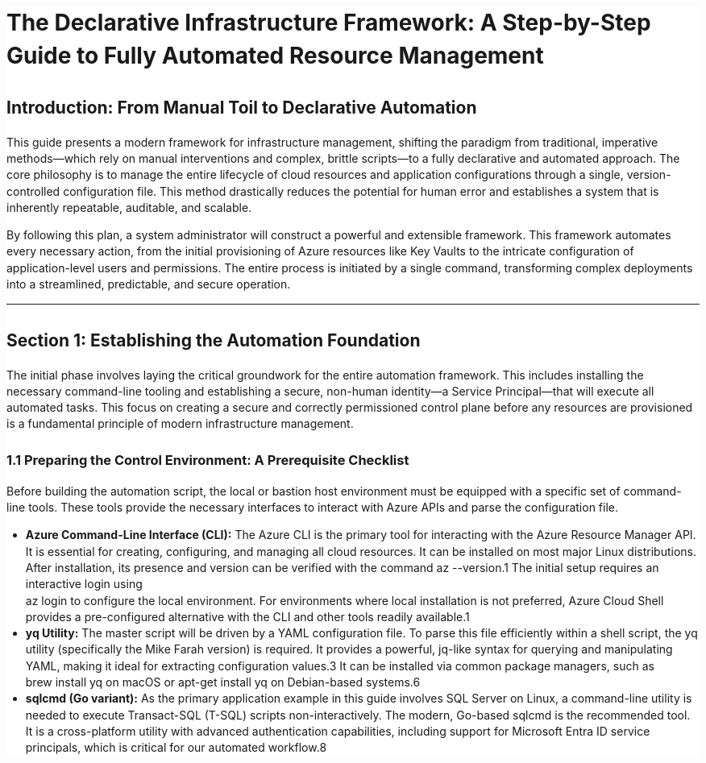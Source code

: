 

# **The Declarative Infrastructure Framework: A Step-by-Step Guide to Fully Automated Resource Management**

## **Introduction: From Manual Toil to Declarative Automation**

This guide presents a modern framework for infrastructure management, shifting the paradigm from traditional, imperative methods—which rely on manual interventions and complex, brittle scripts—to a fully declarative and automated approach. The core philosophy is to manage the entire lifecycle of cloud resources and application configurations through a single, version-controlled configuration file. This method drastically reduces the potential for human error and establishes a system that is inherently repeatable, auditable, and scalable.

By following this plan, a system administrator will construct a powerful and extensible framework. This framework automates every necessary action, from the initial provisioning of Azure resources like Key Vaults to the intricate configuration of application-level users and permissions. The entire process is initiated by a single command, transforming complex deployments into a streamlined, predictable, and secure operation.

---

## **Section 1: Establishing the Automation Foundation**

The initial phase involves laying the critical groundwork for the entire automation framework. This includes installing the necessary command-line tooling and establishing a secure, non-human identity—a Service Principal—that will execute all automated tasks. This focus on creating a secure and correctly permissioned control plane before any resources are provisioned is a fundamental principle of modern infrastructure management.

### **1.1 Preparing the Control Environment: A Prerequisite Checklist**

Before building the automation script, the local or bastion host environment must be equipped with a specific set of command-line tools. These tools provide the necessary interfaces to interact with Azure APIs and parse the configuration file.

* **Azure Command-Line Interface (CLI):** The Azure CLI is the primary tool for interacting with the Azure Resource Manager API. It is essential for creating, configuring, and managing all cloud resources. It can be installed on most major Linux distributions. After installation, its presence and version can be verified with the command az \--version.1 The initial setup requires an interactive login using  
  az login to configure the local environment. For environments where local installation is not preferred, Azure Cloud Shell provides a pre-configured alternative with the CLI and other tools readily available.1  
* **yq Utility:** The master script will be driven by a YAML configuration file. To parse this file efficiently within a shell script, the yq utility (specifically the Mike Farah version) is required. It provides a powerful, jq-like syntax for querying and manipulating YAML, making it ideal for extracting configuration values.3 It can be installed via common package managers, such as  
  brew install yq on macOS or apt-get install yq on Debian-based systems.6  
* **sqlcmd (Go variant):** As the primary application example in this guide involves SQL Server on Linux, a command-line utility is needed to execute Transact-SQL (T-SQL) scripts non-interactively. The modern, Go-based sqlcmd is the recommended tool. It is a cross-platform utility with advanced authentication capabilities, including support for Microsoft Entra ID service principals, which is critical for our automated workflow.8
